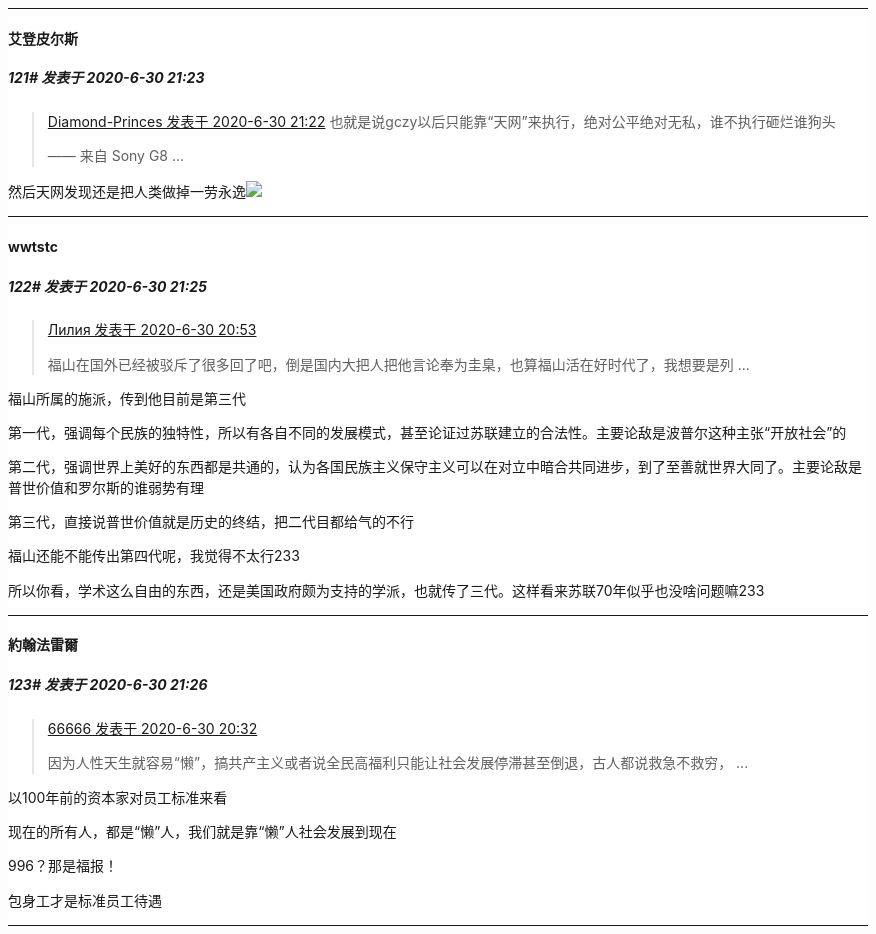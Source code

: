 
-----

####  艾登皮尔斯  
##### 121#       发表于 2020-6-30 21:23


<blockquote><a href="httphttps://bbs.saraba1st.com/2b/forum.php?mod=redirect&amp;goto=findpost&amp;pid=48015475&amp;ptid=1944993" target="_blank">Diamond-Princes 发表于 2020-6-30 21:22</a>
也就是说gczy以后只能靠“天网”来执行，绝对公平绝对无私，谁不执行砸烂谁狗头

—— 来自 Sony G8 ...</blockquote>
然后天网发现还是把人类做掉一劳永逸<img src="https://static.saraba1st.com/image/smiley/face2017/067.png" referrerpolicy="no-referrer">


-----

####  wwtstc  
##### 122#       发表于 2020-6-30 21:25


<blockquote><a href="httphttps://bbs.saraba1st.com/2b/forum.php?mod=redirect&amp;goto=findpost&amp;pid=48015177&amp;ptid=1944993" target="_blank">Лилия 发表于 2020-6-30 20:53</a>

福山在国外已经被驳斥了很多回了吧，倒是国内大把人把他言论奉为圭臬，也算福山活在好时代了，我想要是列 ...</blockquote>
福山所属的施派，传到他目前是第三代

第一代，强调每个民族的独特性，所以有各自不同的发展模式，甚至论证过苏联建立的合法性。主要论敌是波普尔这种主张“开放社会”的

第二代，强调世界上美好的东西都是共通的，认为各国民族主义保守主义可以在对立中暗合共同进步，到了至善就世界大同了。主要论敌是普世价值和罗尔斯的谁弱势有理

第三代，直接说普世价值就是历史的终结，把二代目都给气的不行

福山还能不能传出第四代呢，我觉得不太行233

所以你看，学术这么自由的东西，还是美国政府颇为支持的学派，也就传了三代。这样看来苏联70年似乎也没啥问题嘛233


-----

####  約翰法雷爾  
##### 123#       发表于 2020-6-30 21:26


<blockquote><a href="httphttps://bbs.saraba1st.com/2b/forum.php?mod=redirect&amp;goto=findpost&amp;pid=48014957&amp;ptid=1944993" target="_blank">66666 发表于 2020-6-30 20:32</a>

因为人性天生就容易“懒”，搞共产主义或者说全民高福利只能让社会发展停滞甚至倒退，古人都说救急不救穷， ...</blockquote>
以100年前的资本家对员工标准来看


现在的所有人，都是“懒”人，我们就是靠“懒”人社会发展到现在


996？那是福报！


包身工才是标准员工待遇


---------------------------------------------
